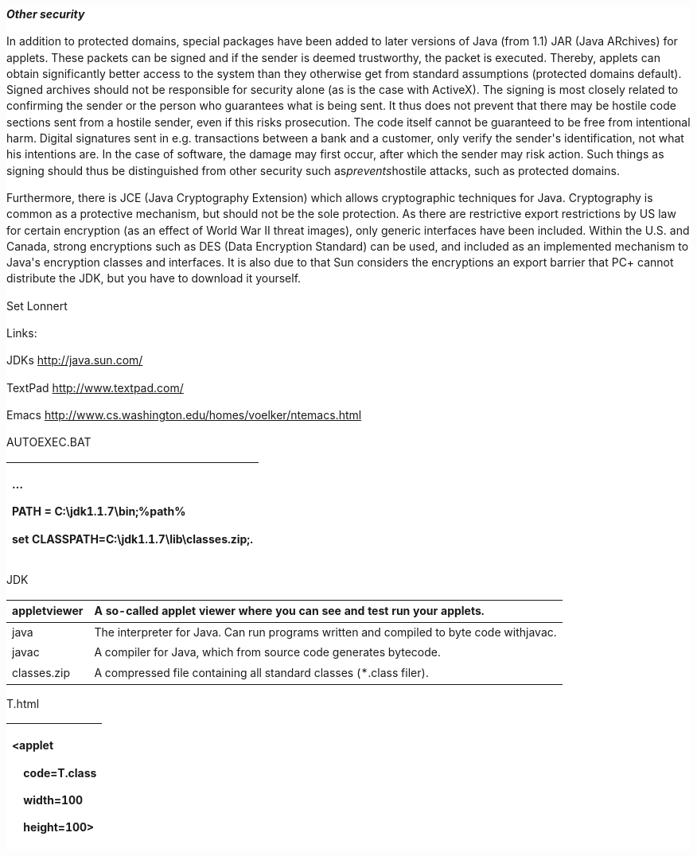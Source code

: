 ***Other security***

In addition to protected domains, special packages have been added to later versions of Java (from 1.1) JAR (Java ARchives) for applets. These packets can be signed and if the sender is deemed trustworthy, the packet is executed. Thereby, applets can obtain significantly better access to the system than they otherwise get from standard assumptions (protected domains default). Signed archives should not be responsible for security alone (as is the case with ActiveX). The signing is most closely related to confirming the sender or the person who guarantees what is being sent. It thus does not prevent that there may be hostile code sections sent from a hostile sender, even if this risks prosecution. The code itself cannot be guaranteed to be free from intentional harm. Digital signatures sent in e.g. transactions between a bank and a customer, only verify the sender's identification, not what his intentions are. In the case of software, the damage may first occur, after which the sender may risk action. Such things as signing should thus be distinguished from other security such as*prevents*hostile attacks, such as protected domains.

Furthermore, there is JCE (Java Cryptography Extension) which allows cryptographic techniques for Java. Cryptography is common as a protective mechanism, but should not be the sole protection. As there are restrictive export restrictions by US law for certain encryption (as an effect of World War II threat images), only generic interfaces have been included. Within the U.S. and Canada, strong encryptions such as DES (Data Encryption Standard) can be used, and included as an implemented mechanism to Java's encryption classes and interfaces. It is also due to that Sun considers the encryptions an export barrier that PC+ cannot distribute the JDK, but you have to download it yourself.


Set Lonnert


Links:

JDKs http://java.sun.com/

TextPad http://www.textpad.com/

Emacs http://www.cs.washington.edu/homes/voelker/ntemacs.html


AUTOEXEC.BAT

|<p>…</p><p>PATH = C:\jdk1.1.7\bin;%path%</p><p>set CLASSPATH=C:\jdk1.1.7\lib\classes.zip;.</p><p></p><p></p>|
| :- |

JDK

|appletviewer|A so-called applet viewer where you can see and test run your applets.|
| :- | :- |
|java|The interpreter for Java. Can run programs written and compiled to byte code withjavac.|
|javac|A compiler for Java, which from source code generates bytecode.|
|classes.zip|A compressed file containing all standard classes (\*.class filer).|


T.html

|<p></p><p><title></title></p><p><applet</p><p>`  `code=T.class</p><p>`  `width=100</p><p>`  `height=100></p><p></applet></p><p></p>|
| :- |
